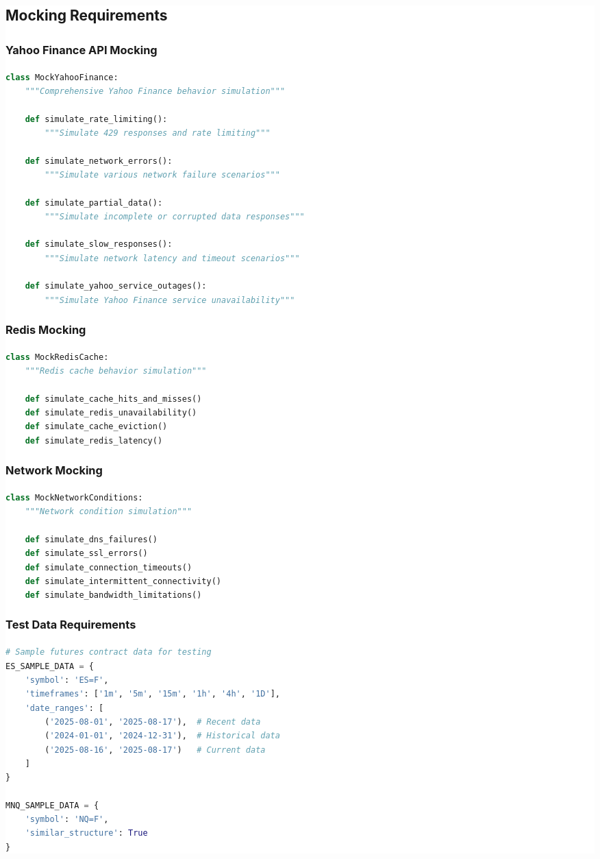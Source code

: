 ## Mocking Requirements

### Yahoo Finance API Mocking
```python
class MockYahooFinance:
    """Comprehensive Yahoo Finance behavior simulation"""
    
    def simulate_rate_limiting():
        """Simulate 429 responses and rate limiting"""
    
    def simulate_network_errors():
        """Simulate various network failure scenarios"""
    
    def simulate_partial_data():
        """Simulate incomplete or corrupted data responses"""
    
    def simulate_slow_responses():
        """Simulate network latency and timeout scenarios"""
    
    def simulate_yahoo_service_outages():
        """Simulate Yahoo Finance service unavailability"""
```

### Redis Mocking
```python
class MockRedisCache:
    """Redis cache behavior simulation"""
    
    def simulate_cache_hits_and_misses()
    def simulate_redis_unavailability()
    def simulate_cache_eviction()
    def simulate_redis_latency()
```

### Network Mocking
```python
class MockNetworkConditions:
    """Network condition simulation"""
    
    def simulate_dns_failures()
    def simulate_ssl_errors()
    def simulate_connection_timeouts()
    def simulate_intermittent_connectivity()
    def simulate_bandwidth_limitations()
```

### Test Data Requirements
```python
# Sample futures contract data for testing
ES_SAMPLE_DATA = {
    'symbol': 'ES=F',
    'timeframes': ['1m', '5m', '15m', '1h', '4h', '1D'],
    'date_ranges': [
        ('2025-08-01', '2025-08-17'),  # Recent data
        ('2024-01-01', '2024-12-31'),  # Historical data
        ('2025-08-16', '2025-08-17')   # Current data
    ]
}

MNQ_SAMPLE_DATA = {
    'symbol': 'NQ=F',
    'similar_structure': True
}
```